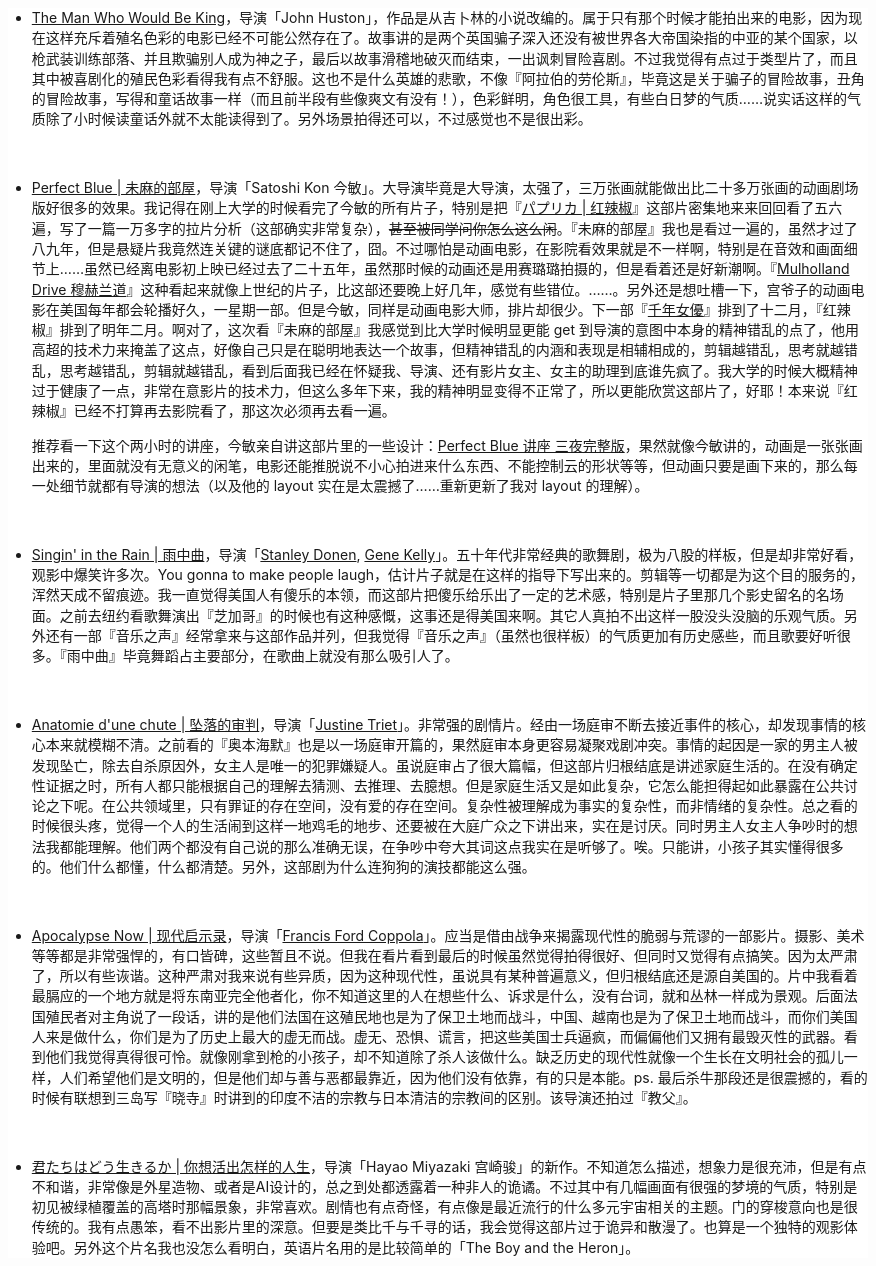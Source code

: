 - [The Man Who Would Be King](https://www.imdb.com/title/tt0073341/)，导演「John Huston」，作品是从吉卜林的小说改编的。属于只有那个时候才能拍出来的电影，因为现在这样充斥着殖名色彩的电影已经不可能公然存在了。故事讲的是两个英国骗子深入还没有被世界各大帝国染指的中亚的某个国家，以枪武装训练部落、并且欺骗别人成为神之子，最后以故事滑稽地破灭而结束，一出讽刺冒险喜剧。不过我觉得有点过于类型片了，而且其中被喜剧化的殖民色彩看得我有点不舒服。这也不是什么英雄的悲歌，不像『阿拉伯的劳伦斯』，毕竟这是关于骗子的冒险故事，丑角的冒险故事，写得和童话故事一样（而且前半段有些像爽文有没有！），色彩鲜明，角色很工具，有些白日梦的气质……说实话这样的气质除了小时候读童话外就不太能读得到了。另外场景拍得还可以，不过感觉也不是很出彩。

<br/>

- [Perfect Blue | 未麻的部屋](https://movie.douban.com/subject/1395091/)，导演「Satoshi Kon 今敏」。大导演毕竟是大导演，太强了，三万张画就能做出比二十多万张画的动画剧场版好很多的效果。我记得在刚上大学的时候看完了今敏的所有片子，特别是把『[パプリカ | 红辣椒](https://movie.douban.com/subject/1865703/)』这部片密集地来来回回看了五六遍，写了一篇一万多字的拉片分析（这部确实非常复杂），~~甚至被同学问你怎么这么闲~~。『未麻的部屋』我也是看过一遍的，虽然才过了八九年，但是悬疑片我竟然连关键的谜底都记不住了，囧。不过哪怕是动画电影，在影院看效果就是不一样啊，特别是在音效和画面细节上……虽然已经离电影初上映已经过去了二十五年，虽然那时候的动画还是用赛璐璐拍摄的，但是看着还是好新潮啊。『[Mulholland Drive 穆赫兰道](https://movie.douban.com/subject/1292217/)』这种看起来就像上世纪的片子，比这部还要晚上好几年，感觉有些错位。……。另外还是想吐槽一下，宫爷子的动画电影在美国每年都会轮播好久，一星期一部。但是今敏，同样是动画电影大师，排片却很少。下一部『[千年女優](https://movie.douban.com/subject/1307394/)』排到了十二月，『红辣椒』排到了明年二月。啊对了，这次看『未麻的部屋』我感觉到比大学时候明显更能 get 到导演的意图中本身的精神错乱的点了，他用高超的技术力来掩盖了这点，好像自己只是在聪明地表达一个故事，但精神错乱的内涵和表现是相辅相成的，剪辑越错乱，思考就越错乱，思考越错乱，剪辑就越错乱，看到后面我已经在怀疑我、导演、还有影片女主、女主的助理到底谁先疯了。我大学的时候大概精神过于健康了一点，非常在意影片的技术力，但这么多年下来，我的精神明显变得不正常了，所以更能欣赏这部片了，好耶！本来说『红辣椒』已经不打算再去影院看了，那这次必须再去看一遍。

  推荐看一下这个两小时的讲座，今敏亲自讲这部片里的一些设计：[Perfect Blue 讲座 三夜完整版](https://www.bilibili.com/video/BV1T4411X7AN/)，果然就像今敏讲的，动画是一张张画出来的，里面就没有无意义的闲笔，电影还能推脱说不小心拍进来什么东西、不能控制云的形状等等，但动画只要是画下来的，那么每一处细节就都有导演的想法（以及他的 layout 实在是太震撼了……重新更新了我对 layout 的理解）。

<br/>

- [Singin' in the Rain | 雨中曲](https://www.imdb.com/title/tt0045152/)，导演「[Stanley Donen](https://www.imdb.com/name/nm0002045/?ref_=tt_ov_dr), [Gene Kelly](https://www.imdb.com/name/nm0000037/?ref_=tt_ov_dr)」。五十年代非常经典的歌舞剧，极为八股的样板，但是却非常好看，观影中爆笑许多次。You gonna to make people laugh，估计片子就是在这样的指导下写出来的。剪辑等一切都是为这个目的服务的，浑然天成不留痕迹。我一直觉得美国人有傻乐的本领，而这部片把傻乐给乐出了一定的艺术感，特别是片子里那几个影史留名的名场面。之前去纽约看歌舞演出『芝加哥』的时候也有这种感慨，这事还是得美国来啊。其它人真拍不出这样一股没头没脑的乐观气质。另外还有一部『音乐之声』经常拿来与这部作品并列，但我觉得『音乐之声』（虽然也很样板）的气质更加有历史感些，而且歌要好听很多。『雨中曲』毕竟舞蹈占主要部分，在歌曲上就没有那么吸引人了。

<br/>

- [Anatomie d'une chute | 坠落的审判](https://www.imdb.com/title/tt17009710/)，导演「[Justine Triet](https://www.imdb.com/name/nm2630323/?ref_=tt_ov_dr)」。非常强的剧情片。经由一场庭审不断去接近事件的核心，却发现事情的核心本来就模糊不清。之前看的『奥本海默』也是以一场庭审开篇的，果然庭审本身更容易凝聚戏剧冲突。事情的起因是一家的男主人被发现坠亡，除去自杀原因外，女主人是唯一的犯罪嫌疑人。虽说庭审占了很大篇幅，但这部片归根结底是讲述家庭生活的。在没有确定性证据之时，所有人都只能根据自己的理解去猜测、去推理、去臆想。但是家庭生活又是如此复杂，它怎么能担得起如此暴露在公共讨论之下呢。在公共领域里，只有罪证的存在空间，没有爱的存在空间。复杂性被理解成为事实的复杂性，而非情绪的复杂性。总之看的时候很头疼，觉得一个人的生活闹到这样一地鸡毛的地步、还要被在大庭广众之下讲出来，实在是讨厌。同时男主人女主人争吵时的想法我都能理解。他们两个都没有自己说的那么准确无误，在争吵中夸大其词这点我实在是听够了。唉。只能讲，小孩子其实懂得很多的。他们什么都懂，什么都清楚。另外，这部剧为什么连狗狗的演技都能这么强。

<br/>

- [Apocalypse Now | 现代启示录](https://www.imdb.com/title/tt0078788/?ref_=fn_al_tt_1)，导演「[Francis Ford Coppola](https://www.imdb.com/name/nm0000338/?ref_=tt_ov_dr)」。应当是借由战争来揭露现代性的脆弱与荒谬的一部影片。摄影、美术等等都是非常强悍的，有口皆碑，这些暂且不说。但我在看片看到最后的时候虽然觉得拍得很好、但同时又觉得有点搞笑。因为太严肃了，所以有些诙谐。这种严肃对我来说有些异质，因为这种现代性，虽说具有某种普遍意义，但归根结底还是源自美国的。片中我看着最膈应的一个地方就是将东南亚完全他者化，你不知道这里的人在想些什么、诉求是什么，没有台词，就和丛林一样成为景观。后面法国殖民者对主角说了一段话，讲的是他们法国在这殖民地也是为了保卫土地而战斗，中国、越南也是为了保卫土地而战斗，而你们美国人来是做什么，你们是为了历史上最大的虚无而战。虚无、恐惧、谎言，把这些美国士兵逼疯，而偏偏他们又拥有最毁灭性的武器。看到他们我觉得真得很可怜。就像刚拿到枪的小孩子，却不知道除了杀人该做什么。缺乏历史的现代性就像一个生长在文明社会的孤儿一样，人们希望他们是文明的，但是他们却与善与恶都最靠近，因为他们没有依靠，有的只是本能。ps. 最后杀牛那段还是很震撼的，看的时候有联想到三岛写『晓寺』时讲到的印度不洁的宗教与日本清洁的宗教间的区别。该导演还拍过『教父』。

<br/>

- [君たちはどう生きるか | 你想活出怎样的人生](https://movie.douban.com/subject/26925611/)，导演「Hayao Miyazaki 宫崎骏」的新作。不知道怎么描述，想象力是很充沛，但是有点不和谐，非常像是外星造物、或者是AI设计的，总之到处都透露着一种非人的诡谲。不过其中有几幅画面有很强的梦境的气质，特别是初见被绿植覆盖的高塔时那幅景象，非常喜欢。剧情也有点奇怪，有点像是最近流行的什么多元宇宙相关的主题。门的穿梭意向也是很传统的。我有点愚笨，看不出影片里的深意。但要是类比千与千寻的话，我会觉得这部片过于诡异和散漫了。也算是一个独特的观影体验吧。另外这个片名我也没怎么看明白，英语片名用的是比较简单的「The Boy and the Heron」。

